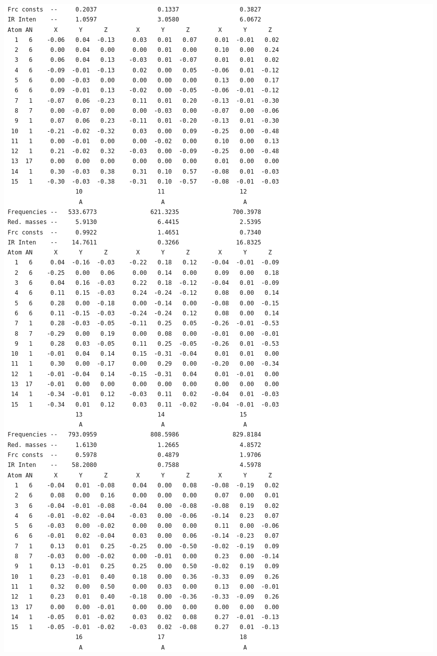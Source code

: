      Frc consts  --     0.2037                 0.1337                 0.3827
     IR Inten    --     1.0597                 3.0580                 6.0672
     Atom AN      X      Y      Z        X      Y      Z        X      Y      Z
       1   6    -0.06   0.04  -0.13     0.03   0.01   0.07     0.01  -0.01   0.02
       2   6     0.00   0.04   0.00     0.00   0.01   0.00     0.10   0.00   0.24
       3   6     0.06   0.04   0.13    -0.03   0.01  -0.07     0.01   0.01   0.02
       4   6    -0.09  -0.01  -0.13     0.02   0.00   0.05    -0.06   0.01  -0.12
       5   6     0.00  -0.03   0.00     0.00   0.00   0.00     0.13   0.00   0.17
       6   6     0.09  -0.01   0.13    -0.02   0.00  -0.05    -0.06  -0.01  -0.12
       7   1    -0.07   0.06  -0.23     0.11   0.01   0.20    -0.13  -0.01  -0.30
       8   7     0.00  -0.07   0.00     0.00  -0.03   0.00    -0.07   0.00  -0.06
       9   1     0.07   0.06   0.23    -0.11   0.01  -0.20    -0.13   0.01  -0.30
      10   1    -0.21  -0.02  -0.32     0.03   0.00   0.09    -0.25   0.00  -0.48
      11   1     0.00  -0.01   0.00     0.00  -0.02   0.00     0.10   0.00   0.13
      12   1     0.21  -0.02   0.32    -0.03   0.00  -0.09    -0.25   0.00  -0.48
      13  17     0.00   0.00   0.00     0.00   0.00   0.00     0.01   0.00   0.00
      14   1     0.30  -0.03   0.38     0.31   0.10   0.57    -0.08   0.01  -0.03
      15   1    -0.30  -0.03  -0.38    -0.31   0.10  -0.57    -0.08  -0.01  -0.03
                        10                     11                     12
                         A                      A                      A
     Frequencies --   533.6773               621.3235               700.3978
     Red. masses --     5.9130                 6.4415                 2.5395
     Frc consts  --     0.9922                 1.4651                 0.7340
     IR Inten    --    14.7611                 0.3266                16.8325
     Atom AN      X      Y      Z        X      Y      Z        X      Y      Z
       1   6     0.04  -0.16  -0.03    -0.22   0.18   0.12    -0.04  -0.01  -0.09
       2   6    -0.25   0.00   0.06     0.00   0.14   0.00     0.09   0.00   0.18
       3   6     0.04   0.16  -0.03     0.22   0.18  -0.12    -0.04   0.01  -0.09
       4   6     0.11   0.15  -0.03     0.24  -0.24  -0.12     0.08   0.00   0.14
       5   6     0.28   0.00  -0.18     0.00  -0.14   0.00    -0.08   0.00  -0.15
       6   6     0.11  -0.15  -0.03    -0.24  -0.24   0.12     0.08   0.00   0.14
       7   1     0.28  -0.03  -0.05    -0.11   0.25   0.05    -0.26  -0.01  -0.53
       8   7    -0.29   0.00   0.19     0.00   0.08   0.00    -0.01   0.00  -0.01
       9   1     0.28   0.03  -0.05     0.11   0.25  -0.05    -0.26   0.01  -0.53
      10   1    -0.01   0.04   0.14     0.15  -0.31  -0.04     0.01   0.01   0.00
      11   1     0.30   0.00  -0.17     0.00   0.29   0.00    -0.20   0.00  -0.34
      12   1    -0.01  -0.04   0.14    -0.15  -0.31   0.04     0.01  -0.01   0.00
      13  17    -0.01   0.00   0.00     0.00   0.00   0.00     0.00   0.00   0.00
      14   1    -0.34  -0.01   0.12    -0.03   0.11   0.02    -0.04   0.01  -0.03
      15   1    -0.34   0.01   0.12     0.03   0.11  -0.02    -0.04  -0.01  -0.03
                        13                     14                     15
                         A                      A                      A
     Frequencies --   793.0959               808.5986               829.8184
     Red. masses --     1.6130                 1.2665                 4.8572
     Frc consts  --     0.5978                 0.4879                 1.9706
     IR Inten    --    58.2080                 0.7588                 4.5978
     Atom AN      X      Y      Z        X      Y      Z        X      Y      Z
       1   6    -0.04   0.01  -0.08     0.04   0.00   0.08    -0.08  -0.19   0.02
       2   6     0.08   0.00   0.16     0.00   0.00   0.00     0.07   0.00   0.01
       3   6    -0.04  -0.01  -0.08    -0.04   0.00  -0.08    -0.08   0.19   0.02
       4   6    -0.01  -0.02  -0.04    -0.03   0.00  -0.06    -0.14   0.23   0.07
       5   6    -0.03   0.00  -0.02     0.00   0.00   0.00     0.11   0.00  -0.06
       6   6    -0.01   0.02  -0.04     0.03   0.00   0.06    -0.14  -0.23   0.07
       7   1     0.13   0.01   0.25    -0.25   0.00  -0.50    -0.02  -0.19   0.09
       8   7    -0.03   0.00  -0.02     0.00  -0.01   0.00     0.23   0.00  -0.14
       9   1     0.13  -0.01   0.25     0.25   0.00   0.50    -0.02   0.19   0.09
      10   1     0.23  -0.01   0.40     0.18   0.00   0.36    -0.33   0.09   0.26
      11   1     0.32   0.00   0.50     0.00   0.03   0.00     0.13   0.00  -0.01
      12   1     0.23   0.01   0.40    -0.18   0.00  -0.36    -0.33  -0.09   0.26
      13  17     0.00   0.00  -0.01     0.00   0.00   0.00     0.00   0.00   0.00
      14   1    -0.05   0.01  -0.02     0.03   0.02   0.08     0.27  -0.01  -0.13
      15   1    -0.05  -0.01  -0.02    -0.03   0.02  -0.08     0.27   0.01  -0.13
                        16                     17                     18
                         A                      A                      A